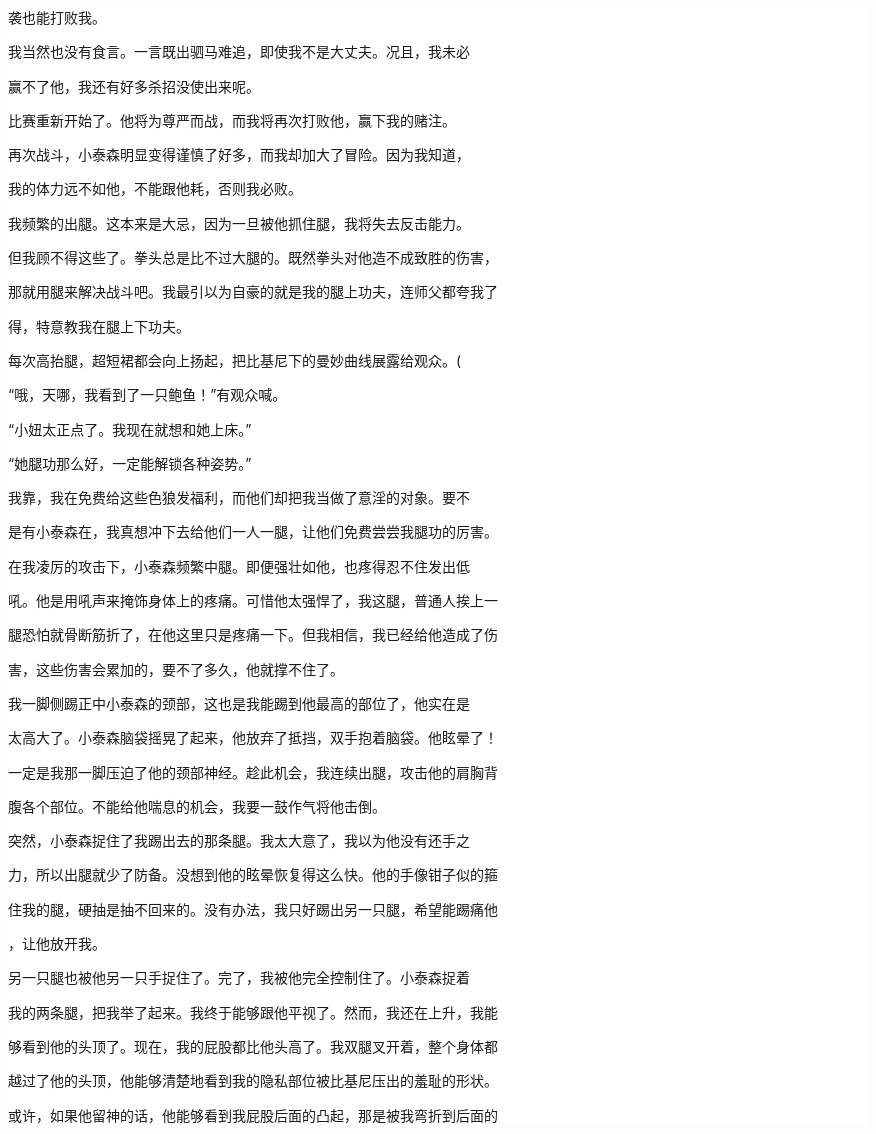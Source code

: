 袭也能打败我。

我当然也没有食言。一言既出驷马难追，即使我不是大丈夫。况且，我未必

赢不了他，我还有好多杀招没使出来呢。

比赛重新开始了。他将为尊严而战，而我将再次打败他，赢下我的赌注。

再次战斗，小泰森明显变得谨慎了好多，而我却加大了冒险。因为我知道，

我的体力远不如他，不能跟他耗，否则我必败。

我频繁的出腿。这本来是大忌，因为一旦被他抓住腿，我将失去反击能力。

但我顾不得这些了。拳头总是比不过大腿的。既然拳头对他造不成致胜的伤害，

那就用腿来解决战斗吧。我最引以为自豪的就是我的腿上功夫，连师父都夸我了

得，特意教我在腿上下功夫。

每次高抬腿，超短裙都会向上扬起，把比基尼下的曼妙曲线展露给观众。(

“哦，天哪，我看到了一只鲍鱼！”有观众喊。

“小妞太正点了。我现在就想和她上床。”

“她腿功那么好，一定能解锁各种姿势。”

我靠，我在免费给这些色狼发福利，而他们却把我当做了意淫的对象。要不

是有小泰森在，我真想冲下去给他们一人一腿，让他们免费尝尝我腿功的厉害。

在我凌厉的攻击下，小泰森频繁中腿。即便强壮如他，也疼得忍不住发出低

吼。他是用吼声来掩饰身体上的疼痛。可惜他太强悍了，我这腿，普通人挨上一

腿恐怕就骨断筋折了，在他这里只是疼痛一下。但我相信，我已经给他造成了伤

害，这些伤害会累加的，要不了多久，他就撑不住了。

我一脚侧踢正中小泰森的颈部，这也是我能踢到他最高的部位了，他实在是

太高大了。小泰森脑袋摇晃了起来，他放弃了抵挡，双手抱着脑袋。他眩晕了！

一定是我那一脚压迫了他的颈部神经。趁此机会，我连续出腿，攻击他的肩胸背

腹各个部位。不能给他喘息的机会，我要一鼓作气将他击倒。

突然，小泰森捉住了我踢出去的那条腿。我太大意了，我以为他没有还手之

力，所以出腿就少了防备。没想到他的眩晕恢复得这么快。他的手像钳子似的箍

住我的腿，硬抽是抽不回来的。没有办法，我只好踢出另一只腿，希望能踢痛他

，让他放开我。

另一只腿也被他另一只手捉住了。完了，我被他完全控制住了。小泰森捉着

我的两条腿，把我举了起来。我终于能够跟他平视了。然而，我还在上升，我能

够看到他的头顶了。现在，我的屁股都比他头高了。我双腿叉开着，整个身体都

越过了他的头顶，他能够清楚地看到我的隐私部位被比基尼压出的羞耻的形状。

或许，如果他留神的话，他能够看到我屁股后面的凸起，那是被我弯折到后面的
